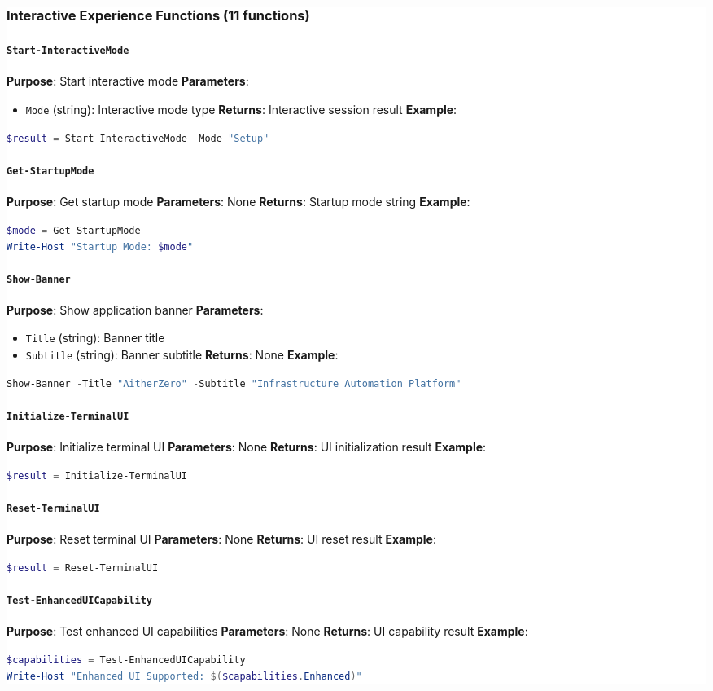 ### Interactive Experience Functions (11 functions)

#### `Start-InteractiveMode`
**Purpose**: Start interactive mode
**Parameters**:
- `Mode` (string): Interactive mode type
**Returns**: Interactive session result
**Example**:
```powershell
$result = Start-InteractiveMode -Mode "Setup"
```

#### `Get-StartupMode`
**Purpose**: Get startup mode
**Parameters**: None
**Returns**: Startup mode string
**Example**:
```powershell
$mode = Get-StartupMode
Write-Host "Startup Mode: $mode"
```

#### `Show-Banner`
**Purpose**: Show application banner
**Parameters**:
- `Title` (string): Banner title
- `Subtitle` (string): Banner subtitle
**Returns**: None
**Example**:
```powershell
Show-Banner -Title "AitherZero" -Subtitle "Infrastructure Automation Platform"
```

#### `Initialize-TerminalUI`
**Purpose**: Initialize terminal UI
**Parameters**: None
**Returns**: UI initialization result
**Example**:
```powershell
$result = Initialize-TerminalUI
```

#### `Reset-TerminalUI`
**Purpose**: Reset terminal UI
**Parameters**: None
**Returns**: UI reset result
**Example**:
```powershell
$result = Reset-TerminalUI
```

#### `Test-EnhancedUICapability`
**Purpose**: Test enhanced UI capabilities
**Parameters**: None
**Returns**: UI capability result
**Example**:
```powershell
$capabilities = Test-EnhancedUICapability
Write-Host "Enhanced UI Supported: $($capabilities.Enhanced)"
```
